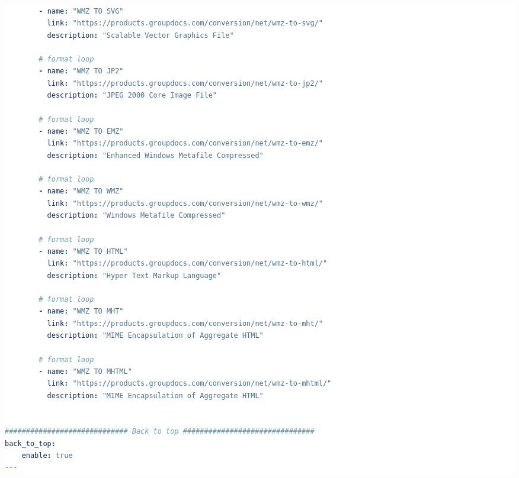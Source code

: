 ```yaml
        - name: "WMZ TO SVG"
          link: "https://products.groupdocs.com/conversion/net/wmz-to-svg/"
          description: "Scalable Vector Graphics File"

        # format loop
        - name: "WMZ TO JP2"
          link: "https://products.groupdocs.com/conversion/net/wmz-to-jp2/"
          description: "JPEG 2000 Core Image File"

        # format loop
        - name: "WMZ TO EMZ"
          link: "https://products.groupdocs.com/conversion/net/wmz-to-emz/"
          description: "Enhanced Windows Metafile Compressed"

        # format loop
        - name: "WMZ TO WMZ"
          link: "https://products.groupdocs.com/conversion/net/wmz-to-wmz/"
          description: "Windows Metafile Compressed"

        # format loop
        - name: "WMZ TO HTML"
          link: "https://products.groupdocs.com/conversion/net/wmz-to-html/"
          description: "Hyper Text Markup Language"

        # format loop
        - name: "WMZ TO MHT"
          link: "https://products.groupdocs.com/conversion/net/wmz-to-mht/"
          description: "MIME Encapsulation of Aggregate HTML"

        # format loop
        - name: "WMZ TO MHTML"
          link: "https://products.groupdocs.com/conversion/net/wmz-to-mhtml/"
          description: "MIME Encapsulation of Aggregate HTML"


############################# Back to top ###############################
back_to_top:
    enable: true
---
```

